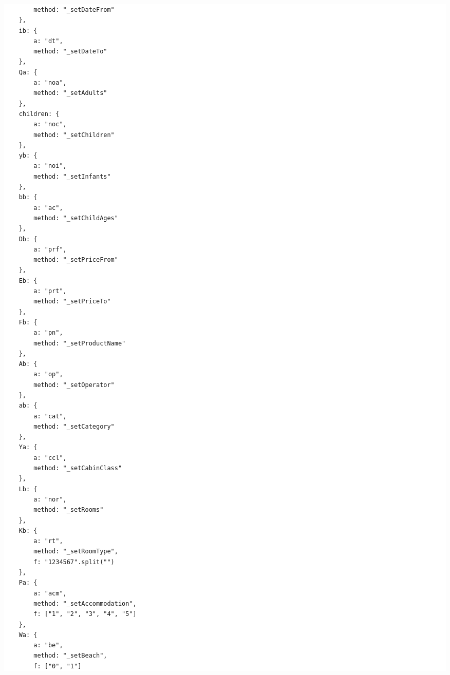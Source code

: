             method: "_setDateFrom"
        },
        ib: {
            a: "dt",
            method: "_setDateTo"
        },
        Qa: {
            a: "noa",
            method: "_setAdults"
        },
        children: {
            a: "noc",
            method: "_setChildren"
        },
        yb: {
            a: "noi",
            method: "_setInfants"
        },
        bb: {
            a: "ac",
            method: "_setChildAges"
        },
        Db: {
            a: "prf",
            method: "_setPriceFrom"
        },
        Eb: {
            a: "prt",
            method: "_setPriceTo"
        },
        Fb: {
            a: "pn",
            method: "_setProductName"
        },
        Ab: {
            a: "op",
            method: "_setOperator"
        },
        ab: {
            a: "cat",
            method: "_setCategory"
        },
        Ya: {
            a: "ccl",
            method: "_setCabinClass"
        },
        Lb: {
            a: "nor",
            method: "_setRooms"
        },
        Kb: {
            a: "rt",
            method: "_setRoomType",
            f: "1234567".split("")
        },
        Pa: {
            a: "acm",
            method: "_setAccommodation",
            f: ["1", "2", "3", "4", "5"]
        },
        Wa: {
            a: "be",
            method: "_setBeach",
            f: ["0", "1"]